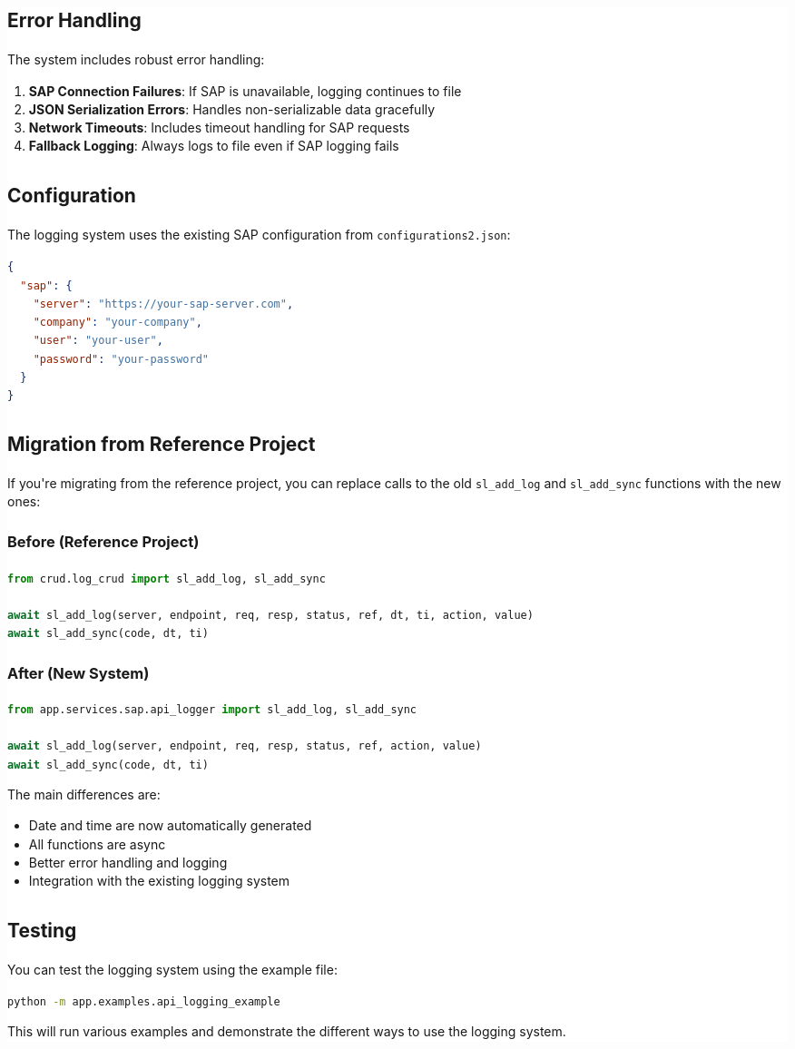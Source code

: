 ## Error Handling

The system includes robust error handling:

1. **SAP Connection Failures**: If SAP is unavailable, logging continues to file
2. **JSON Serialization Errors**: Handles non-serializable data gracefully
3. **Network Timeouts**: Includes timeout handling for SAP requests
4. **Fallback Logging**: Always logs to file even if SAP logging fails

## Configuration

The logging system uses the existing SAP configuration from `configurations2.json`:

```json
{
  "sap": {
    "server": "https://your-sap-server.com",
    "company": "your-company",
    "user": "your-user",
    "password": "your-password"
  }
}
```

## Migration from Reference Project

If you're migrating from the reference project, you can replace calls to the old `sl_add_log` and `sl_add_sync` functions with the new ones:

### Before (Reference Project)
```python
from crud.log_crud import sl_add_log, sl_add_sync

await sl_add_log(server, endpoint, req, resp, status, ref, dt, ti, action, value)
await sl_add_sync(code, dt, ti)
```

### After (New System)
```python
from app.services.sap.api_logger import sl_add_log, sl_add_sync

await sl_add_log(server, endpoint, req, resp, status, ref, action, value)
await sl_add_sync(code, dt, ti)
```

The main differences are:
- Date and time are now automatically generated
- All functions are async
- Better error handling and logging
- Integration with the existing logging system

## Testing

You can test the logging system using the example file:

```bash
python -m app.examples.api_logging_example
```

This will run various examples and demonstrate the different ways to use the logging system. 